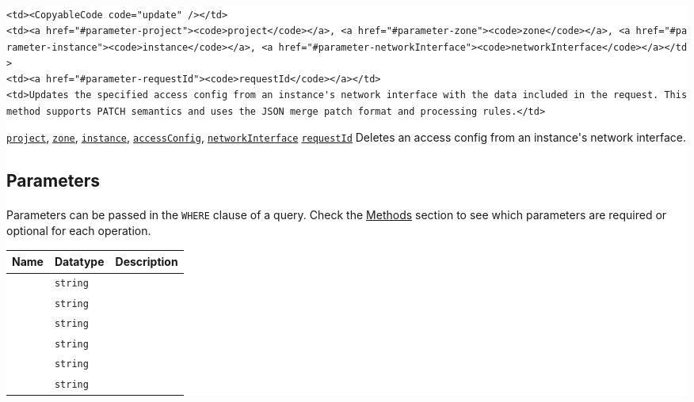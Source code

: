     <td><CopyableCode code="update" /></td>
    <td><a href="#parameter-project"><code>project</code></a>, <a href="#parameter-zone"><code>zone</code></a>, <a href="#parameter-instance"><code>instance</code></a>, <a href="#parameter-networkInterface"><code>networkInterface</code></a></td>
    <td><a href="#parameter-requestId"><code>requestId</code></a></td>
    <td>Updates the specified access config from an instance's network interface with the data included in the request. This method supports PATCH semantics and uses the JSON merge patch format and processing rules.</td>
</tr>
<tr>
    <td><a href="#delete_access_config"><CopyableCode code="delete_access_config" /></a></td>
    <td><CopyableCode code="delete" /></td>
    <td><a href="#parameter-project"><code>project</code></a>, <a href="#parameter-zone"><code>zone</code></a>, <a href="#parameter-instance"><code>instance</code></a>, <a href="#parameter-accessConfig"><code>accessConfig</code></a>, <a href="#parameter-networkInterface"><code>networkInterface</code></a></td>
    <td><a href="#parameter-requestId"><code>requestId</code></a></td>
    <td>Deletes an access config from an instance's network interface.</td>
</tr>
</tbody>
</table>

## Parameters

Parameters can be passed in the `WHERE` clause of a query. Check the [Methods](#methods) section to see which parameters are required or optional for each operation.

<table>
<thead>
    <tr>
    <th>Name</th>
    <th>Datatype</th>
    <th>Description</th>
    </tr>
</thead>
<tbody>
<tr id="parameter-accessConfig">
    <td><CopyableCode code="accessConfig" /></td>
    <td><code>string</code></td>
    <td></td>
</tr>
<tr id="parameter-instance">
    <td><CopyableCode code="instance" /></td>
    <td><code>string</code></td>
    <td></td>
</tr>
<tr id="parameter-networkInterface">
    <td><CopyableCode code="networkInterface" /></td>
    <td><code>string</code></td>
    <td></td>
</tr>
<tr id="parameter-project">
    <td><CopyableCode code="project" /></td>
    <td><code>string</code></td>
    <td></td>
</tr>
<tr id="parameter-zone">
    <td><CopyableCode code="zone" /></td>
    <td><code>string</code></td>
    <td></td>
</tr>
<tr id="parameter-requestId">
    <td><CopyableCode code="requestId" /></td>
    <td><code>string</code></td>